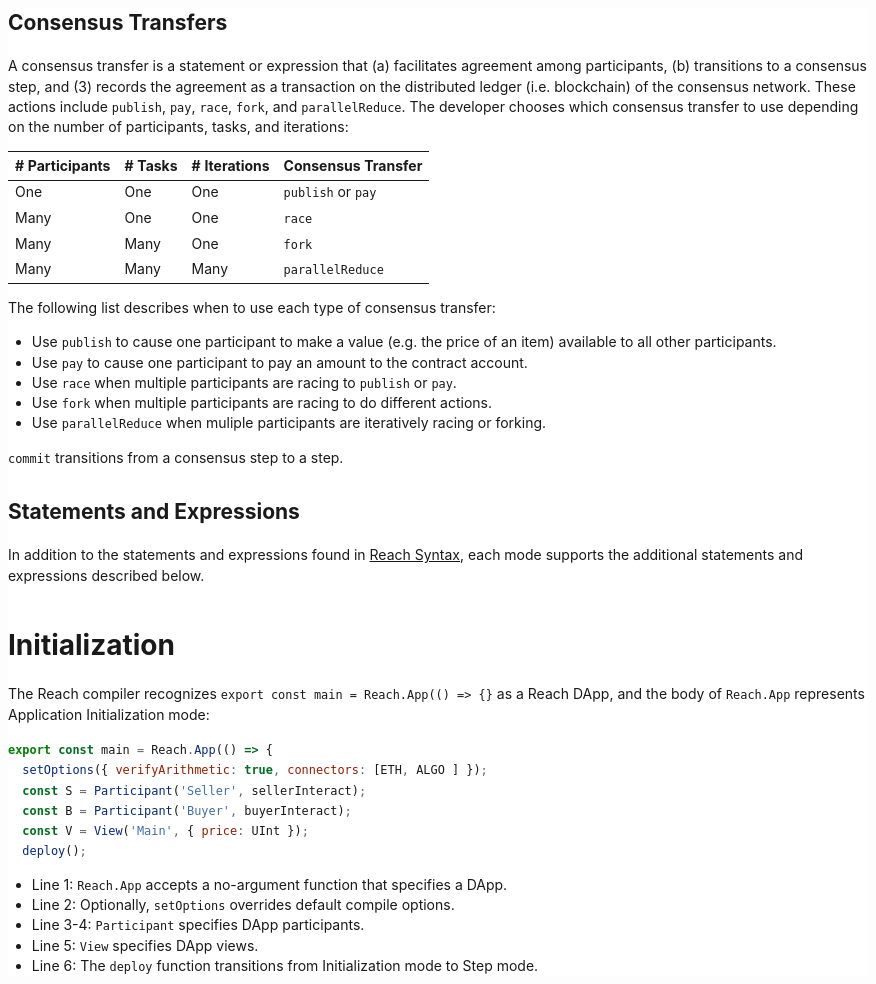 ## Consensus Transfers

A consensus transfer is a statement or expression that (a) facilitates agreement among participants, (b) transitions to a consensus step, and (3) records the agreement as a transaction on the distributed ledger (i.e. blockchain) of the consensus network. These actions include `publish`, `pay`, `race`, `fork`, and `parallelReduce`. The developer chooses which consensus transfer to use depending on the number of participants, tasks, and iterations:

|# Participants|# Tasks|# Iterations|Consensus Transfer|
|-|-|-|-|
|One|One|One|`publish` or `pay`|
|Many|One|One|`race`|
|Many|Many|One|`fork`|
|Many|Many|Many|`parallelReduce`|

The following list describes when to use each type of consensus transfer:

* Use `publish` to cause one participant to make a value (e.g. the price of an item) available to all other participants.
* Use `pay` to cause one participant to pay an amount to the contract account.
* Use `race` when multiple participants are racing to `publish` or `pay`.
* Use `fork` when multiple participants are racing to do different actions. 
* Use `parallelReduce` when muliple participants are iteratively racing or forking.

`commit` transitions from a consensus step to a step.

## Statements and Expressions

In addition to the statements and expressions found in [Reach Syntax](/en/books/essentials/backend-programming/reach-syntax/), each mode supports the additional statements and expressions described below.

# Initialization

The Reach compiler recognizes `export const main = Reach.App(() => {}` as a Reach DApp, and the body of `Reach.App` represents Application Initialization mode:

``` js
export const main = Reach.App(() => {
  setOptions({ verifyArithmetic: true, connectors: [ETH, ALGO ] });
  const S = Participant('Seller', sellerInteract);
  const B = Participant('Buyer', buyerInteract);
  const V = View('Main', { price: UInt });
  deploy();
```

* Line 1: `Reach.App` accepts a no-argument function that specifies a DApp.
* Line 2: Optionally, `setOptions` overrides default compile options.
* Line 3-4: `Participant` specifies DApp participants.
* Line 5: `View` specifies DApp views.
* Line 6: The `deploy` function transitions from Initialization mode to Step mode.
